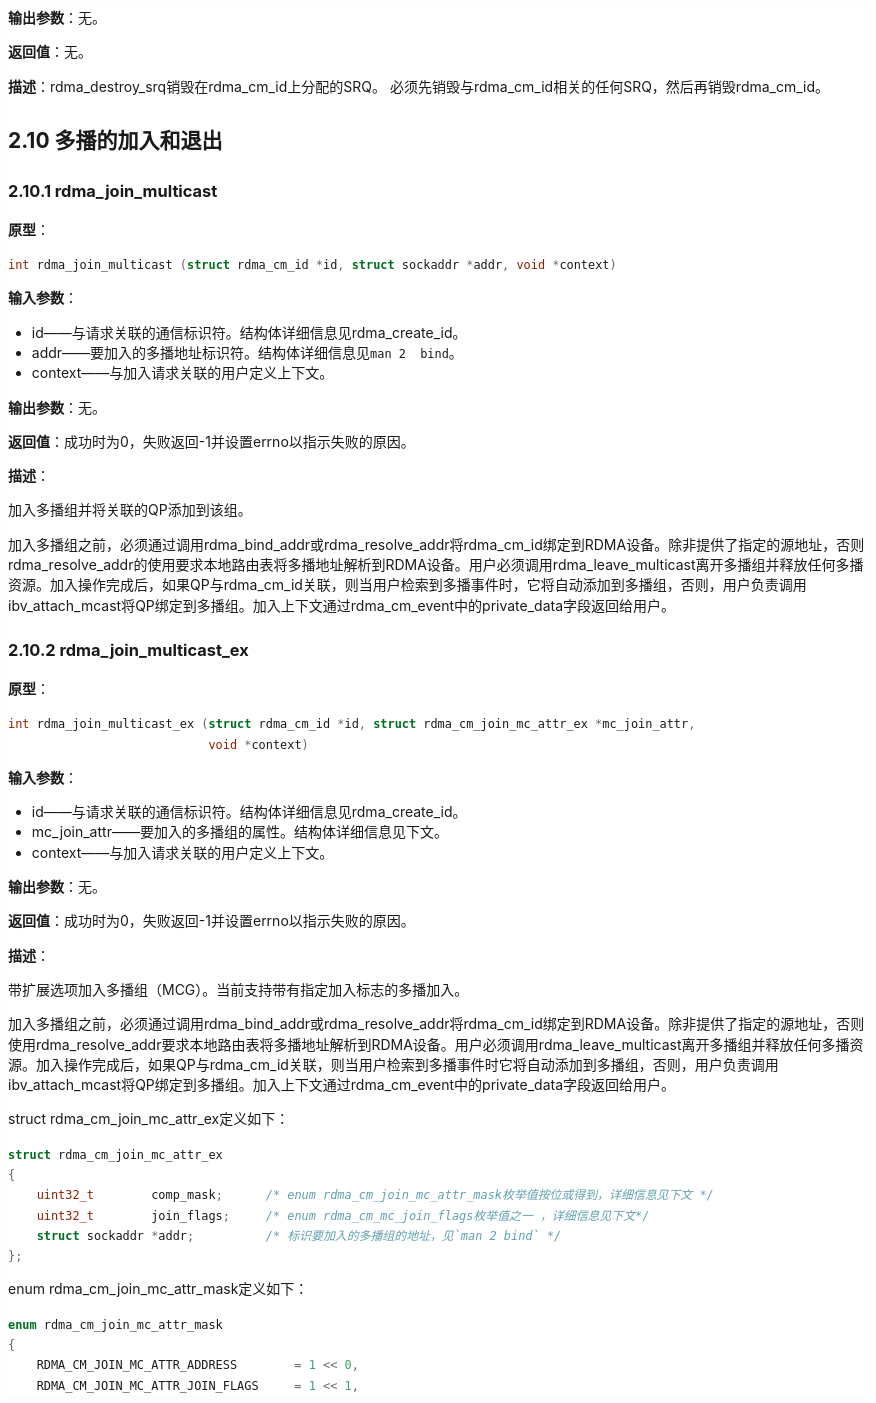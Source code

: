 **输出参数**：无。

**返回值**：无。

**描述**：rdma_destroy_srq销毁在rdma_cm_id上分配的SRQ。 必须先销毁与rdma_cm_id相关的任何SRQ，然后再销毁rdma_cm_id。


## 2.10 多播的加入和退出
### 2.10.1 rdma_join_multicast
**原型**：
``` cpp
int rdma_join_multicast (struct rdma_cm_id *id, struct sockaddr *addr, void *context)
```
**输入参数**：

* id——与请求关联的通信标识符。结构体详细信息见rdma_create_id。
* addr——要加入的多播地址标识符。结构体详细信息见`man 2  bind`。
* context——与加入请求关联的用户定义上下文。

**输出参数**：无。

**返回值**：成功时为0，失败返回-1并设置errno以指示失败的原因。

**描述**：

加入多播组并将关联的QP添加到该组。

加入多播组之前，必须通过调用rdma_bind_addr或rdma_resolve_addr将rdma_cm_id绑定到RDMA设备。除非提供了指定的源地址，否则rdma_resolve_addr的使用要求本地路由表将多播地址解析到RDMA设备。用户必须调用rdma_leave_multicast离开多播组并释放任何多播资源。加入操作完成后，如果QP与rdma_cm_id关联，则当用户检索到多播事件时，它将自动添加到多播组，否则，用户负责调用ibv_attach_mcast将QP绑定到多播组。加入上下文通过rdma_cm_event中的private_data字段返回给用户。

### 2.10.2 rdma_join_multicast_ex
**原型**：
``` cpp
int rdma_join_multicast_ex (struct rdma_cm_id *id, struct rdma_cm_join_mc_attr_ex *mc_join_attr,
							void *context)
```
**输入参数**：

* id——与请求关联的通信标识符。结构体详细信息见rdma_create_id。
* mc_join_attr——要加入的多播组的属性。结构体详细信息见下文。
* context——与加入请求关联的用户定义上下文。

**输出参数**：无。

**返回值**：成功时为0，失败返回-1并设置errno以指示失败的原因。

**描述**：

带扩展选项加入多播组（MCG）。当前支持带有指定加入标志的多播加入。

加入多播组之前，必须通过调用rdma_bind_addr或rdma_resolve_addr将rdma_cm_id绑定到RDMA设备。除非提供了指定的源地址，否则使用rdma_resolve_addr要求本地路由表将多播地址解析到RDMA设备。用户必须调用rdma_leave_multicast离开多播组并释放任何多播资源。加入操作完成后，如果QP与rdma_cm_id关联，则当用户检索到多播事件时它将自动添加到多播组，否则，用户负责调用ibv_attach_mcast将QP绑定到多播组。加入上下文通过rdma_cm_event中的private_data字段返回给用户。

 struct rdma_cm_join_mc_attr_ex定义如下：

```cpp
struct rdma_cm_join_mc_attr_ex
{
	uint32_t		comp_mask;		/* enum rdma_cm_join_mc_attr_mask枚举值按位或得到，详细信息见下文 */
	uint32_t		join_flags;		/* enum rdma_cm_mc_join_flags枚举值之一 ，详细信息见下文*/  
	struct sockaddr	*addr;			/* 标识要加入的多播组的地址，见`man 2 bind` */
};
```
enum rdma_cm_join_mc_attr_mask定义如下：
```cpp
enum rdma_cm_join_mc_attr_mask
{
	RDMA_CM_JOIN_MC_ATTR_ADDRESS		= 1 << 0,
	RDMA_CM_JOIN_MC_ATTR_JOIN_FLAGS		= 1 << 1,
```